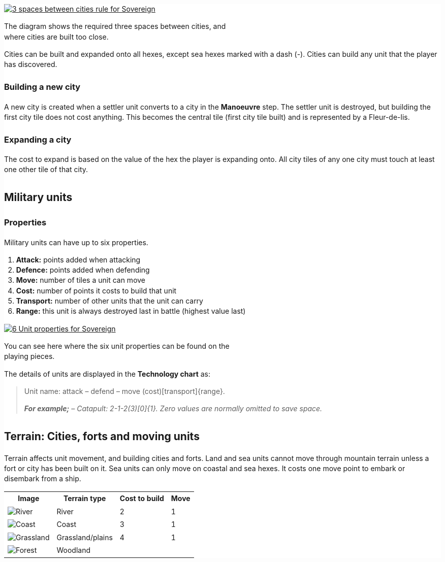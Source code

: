 <div id="attachment_518" style="width: 449px" class="wp-caption aligncenter"><a href="https://web.archive.org/web/20190911010520/http://www.opensourceboardgame.org/wp-content/uploads/2010/04/city-tiles_3-spaces.jpg"><img class="size-full wp-image-518    " title="city-tiles_3-spaces" src="https://web.archive.org/web/20190911010520im_/http://www.opensourceboardgame.org/wp-content/uploads/2010/04/city-tiles_3-spaces.jpg" alt="3 spaces between cities rule for Sovereign" width="439" height="276" srcset="https://web.archive.org/web/20190911010520im_/http://www.opensourceboardgame.org/wp-content/uploads/2010/04/city-tiles_3-spaces.jpg 566w, https://web.archive.org/web/20190911010520im_/http://www.opensourceboardgame.org/wp-content/uploads/2010/04/city-tiles_3-spaces-300x188.jpg 300w" sizes="(max-width: 439px) 100vw, 439px"/></a><p class="wp-caption-text">The diagram shows the required three spaces between cities, and where cities are built too close.</p></div>
<p>Cities can be built and expanded onto all hexes, except sea hexes marked with a dash (-). Cities can build any unit that the player has discovered.</p>
<h3>Building a new city</h3>
<p>A new city is created when a settler unit converts to a city in the <strong>Manoeuvre</strong> step. The settler unit is destroyed, but building the first city tile does not cost anything. This becomes the central tile (first city tile built) and is represented by a Fleur-de-lis.</p>
<h3>Expanding a city</h3>
<p>The cost to expand is based on the value of the hex the player is expanding onto. All city tiles of any one city must touch at least one other tile of that city.</p>
<h2>Military units</h2>
<h3>Properties</h3>
<p>Military units can have up to six properties.</p>
<ol>
<li><strong> </strong><strong>Attack:</strong> points added when attacking</li>
<li><strong>Defence:</strong> points added when defending</li>
<li><strong>Move:</strong> number of tiles a unit can move</li>
<li><strong>Cost:</strong> number of points it costs to build that unit</li>
<li><strong>Transport:</strong> number of other units that the unit can carry</li>
<li><strong>Range:</strong> this unit is always destroyed last in battle (highest value last)</li>
</ol>
<div id="attachment_519" style="width: 458px" class="wp-caption aligncenter"><a href="https://web.archive.org/web/20190911010520/http://www.opensourceboardgame.org/wp-content/uploads/2010/04/unitProperties.jpg"><img class="size-full wp-image-519" title="unitProperties" src="https://web.archive.org/web/20190911010520im_/http://www.opensourceboardgame.org/wp-content/uploads/2010/04/unitProperties.jpg" alt="6 Unit properties for Sovereign" width="448" height="188" srcset="https://web.archive.org/web/20190911010520im_/http://www.opensourceboardgame.org/wp-content/uploads/2010/04/unitProperties.jpg 448w, https://web.archive.org/web/20190911010520im_/http://www.opensourceboardgame.org/wp-content/uploads/2010/04/unitProperties-300x125.jpg 300w" sizes="(max-width: 448px) 100vw, 448px"/></a><p class="wp-caption-text">You can see here where the six unit properties can be found on the playing pieces.</p></div>
<p>The details of units are displayed in the <strong>Technology chart</strong> as:</p>
<blockquote><p>Unit name: attack &#8211; defend &#8211; move (cost)[transport]{range}.</p>
<p><em><strong>For example;</strong> – Catapult: 2-1-2(3)[0]{1}. Zero values are normally omitted to save space.<br/>
</em></p></blockquote>
<h2>Terrain: Cities, forts and moving units</h2>
<p>Terrain affects unit movement, and building cities and forts. Land and sea units cannot move through mountain terrain unless a fort or city has been built on it. Sea units can only move on coastal and sea hexes. It costs one move point to embark or disembark from a ship.</p>
<table border="0" cellspacing="0" cellpadding="0" width="100%">
<tbody>
<tr>
<th>Image</th>
<th>Terrain type</th>
<th>Cost to build</th>
<th>Move</th>
</tr>
<tr>
<td><img class="alignnone size-full wp-image-478" title="river" src="https://web.archive.org/web/20190911010520im_/http://www.opensourceboardgame.org/wp-content/uploads/2010/04/river.jpg" alt="River" width="100" height="116"/></td>
<td class="column1">River</td>
<td class="column2">2</td>
<td class="column1">1</td>
</tr>
<tr>
<td><img class="alignnone size-full wp-image-481" title="coast" src="https://web.archive.org/web/20190911010520im_/http://www.opensourceboardgame.org/wp-content/uploads/2010/04/coast.jpg" alt="Coast" width="100" height="116"/></td>
<td class="column1">Coast</td>
<td class="column2">3</td>
<td class="column1">1</td>
</tr>
<tr>
<td><img class="alignnone size-full wp-image-482" title="grassland" src="https://web.archive.org/web/20190911010520im_/http://www.opensourceboardgame.org/wp-content/uploads/2010/04/grassland.jpg" alt="Grassland" width="100" height="114"/></td>
<td class="column1">Grassland/plains</td>
<td class="column2">4</td>
<td class="column1">1</td>
</tr>
<tr>
<td><img class="alignnone size-full wp-image-483" title="forest" src="https://web.archive.org/web/20190911010520im_/http://www.opensourceboardgame.org/wp-content/uploads/2010/04/forest.jpg" alt="Forest" width="100" height="114"/></td>
<td class="column1">Woodland</td>